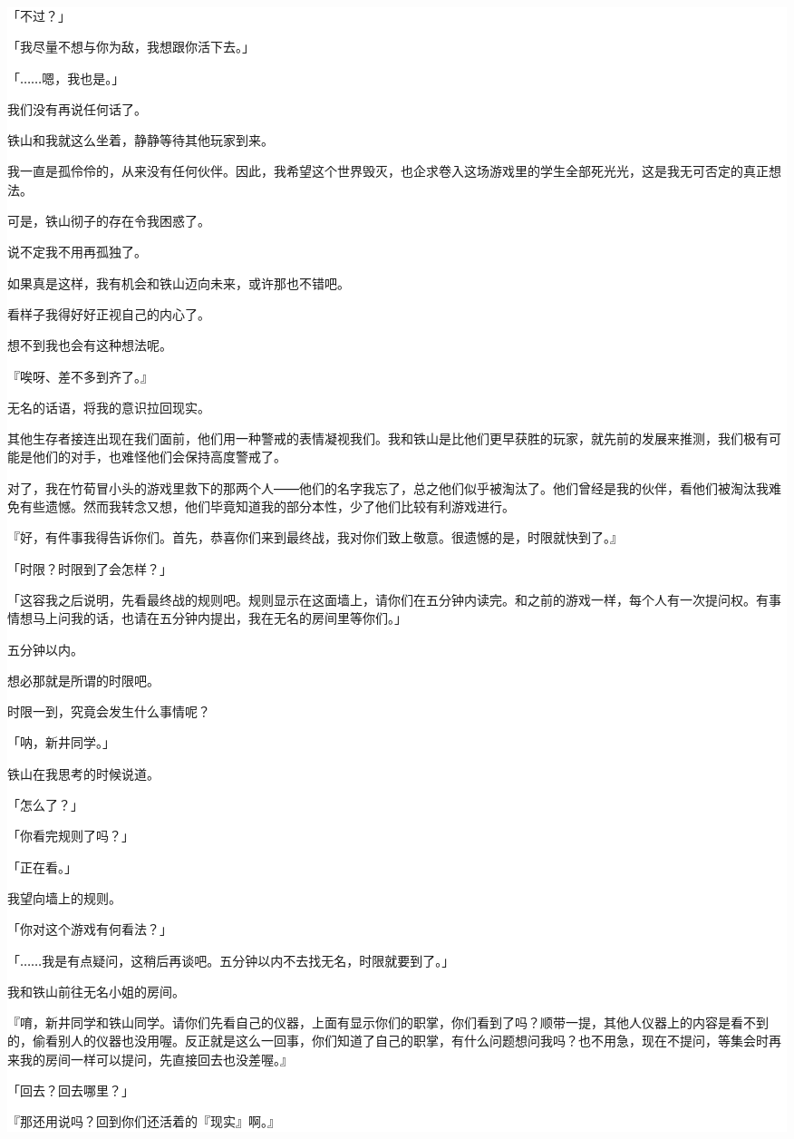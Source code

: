 「不过？」

「我尽量不想与你为敌，我想跟你活下去。」

「……嗯，我也是。」

我们没有再说任何话了。

铁山和我就这么坐着，静静等待其他玩家到来。

我一直是孤伶伶的，从来没有任何伙伴。因此，我希望这个世界毁灭，也企求卷入这场游戏里的学生全部死光光，这是我无可否定的真正想法。

可是，铁山彻子的存在令我困惑了。

说不定我不用再孤独了。

如果真是这样，我有机会和铁山迈向未来，或许那也不错吧。

看样子我得好好正视自己的内心了。

想不到我也会有这种想法呢。

『唉呀、差不多到齐了。』

无名的话语，将我的意识拉回现实。

其他生存者接连出现在我们面前，他们用一种警戒的表情凝视我们。我和铁山是比他们更早获胜的玩家，就先前的发展来推测，我们极有可能是他们的对手，也难怪他们会保持高度警戒了。

对了，我在竹荀冒小头的游戏里救下的那两个人——他们的名字我忘了，总之他们似乎被淘汰了。他们曾经是我的伙伴，看他们被淘汰我难免有些遗憾。然而我转念又想，他们毕竟知道我的部分本性，少了他们比较有利游戏进行。

『好，有件事我得告诉你们。首先，恭喜你们来到最终战，我对你们致上敬意。很遗憾的是，时限就快到了。』

「时限？时限到了会怎样？」

「这容我之后说明，先看最终战的规则吧。规则显示在这面墙上，请你们在五分钟内读完。和之前的游戏一样，每个人有一次提问权。有事情想马上问我的话，也请在五分钟内提出，我在无名的房间里等你们。」

五分钟以内。

想必那就是所谓的时限吧。

时限一到，究竟会发生什么事情呢？

「呐，新井同学。」

铁山在我思考的时候说道。

「怎么了？」

「你看完规则了吗？」

「正在看。」

我望向墙上的规则。

「你对这个游戏有何看法？」

「……我是有点疑问，这稍后再谈吧。五分钟以内不去找无名，时限就要到了。」

我和铁山前往无名小姐的房间。

『唷，新井同学和铁山同学。请你们先看自己的仪器，上面有显示你们的职掌，你们看到了吗？顺带一提，其他人仪器上的内容是看不到的，偷看别人的仪器也没用喔。反正就是这么一回事，你们知道了自己的职掌，有什么问题想问我吗？也不用急，现在不提问，等集会时再来我的房间一样可以提问，先直接回去也没差喔。』

「回去？回去哪里？」

『那还用说吗？回到你们还活着的『现实』啊。』

